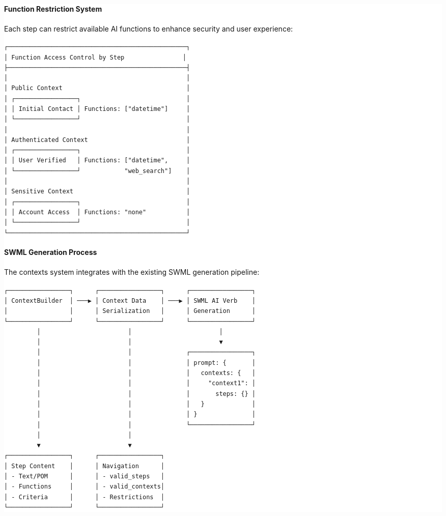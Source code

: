 #### Function Restriction System

Each step can restrict available AI functions to enhance security and user experience:

```
┌─────────────────────────────────────────────────┐
│ Function Access Control by Step                │
├─────────────────────────────────────────────────┤
│                                                 │
│ Public Context                                  │
│ ┌─────────────────┐                             │
│ │ Initial Contact │ Functions: ["datetime"]     │
│ └─────────────────┘                             │
│                                                 │
│ Authenticated Context                           │
│ ┌─────────────────┐                             │
│ │ User Verified   │ Functions: ["datetime",     │
│ └─────────────────┘            "web_search"]    │
│                                                 │
│ Sensitive Context                               │
│ ┌─────────────────┐                             │
│ │ Account Access  │ Functions: "none"           │
│ └─────────────────┘                             │
└─────────────────────────────────────────────────┘
```

#### SWML Generation Process

The contexts system integrates with the existing SWML generation pipeline:

```
┌─────────────────┐      ┌─────────────────┐      ┌─────────────────┐
│ ContextBuilder  │ ───▶ │ Context Data    │ ───▶ │ SWML AI Verb    │
│                 │      │ Serialization   │      │ Generation      │
└─────────────────┘      └─────────────────┘      └─────────────────┘
         │                        │                        │
         │                        │                        ▼
         │                        │               ┌─────────────────┐
         │                        │               │ prompt: {       │
         │                        │               │   contexts: {   │
         │                        │               │     "context1": │
         │                        │               │       steps: {} │
         │                        │               │   }             │
         │                        │               │ }               │
         │                        │               └─────────────────┘
         │                        │
         ▼                        ▼
┌─────────────────┐      ┌─────────────────┐
│ Step Content    │      │ Navigation      │
│ - Text/POM      │      │ - valid_steps   │
│ - Functions     │      │ - valid_contexts│
│ - Criteria      │      │ - Restrictions  │
└─────────────────┘      └─────────────────┘
```
